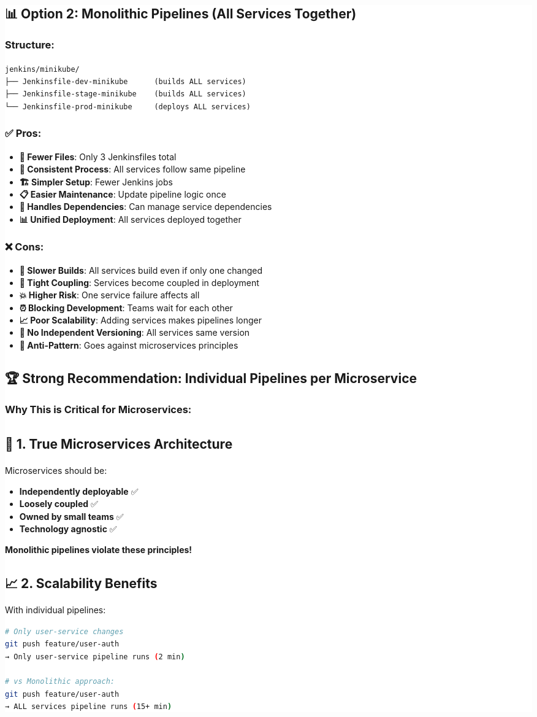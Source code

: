 ## 📊 **Option 2: Monolithic Pipelines (All Services Together)**

### **Structure:**
```
jenkins/minikube/
├── Jenkinsfile-dev-minikube      (builds ALL services)
├── Jenkinsfile-stage-minikube    (builds ALL services)
└── Jenkinsfile-prod-minikube     (deploys ALL services)
```

### **✅ Pros:**
- **📁 Fewer Files**: Only 3 Jenkinsfiles total
- **🔄 Consistent Process**: All services follow same pipeline
- **🏗️ Simpler Setup**: Fewer Jenkins jobs
- **📋 Easier Maintenance**: Update pipeline logic once
- **🔗 Handles Dependencies**: Can manage service dependencies
- **📊 Unified Deployment**: All services deployed together

### **❌ Cons:**
- **🐌 Slower Builds**: All services build even if only one changed
- **🔗 Tight Coupling**: Services become coupled in deployment
- **💥 Higher Risk**: One service failure affects all
- **⏰ Blocking Development**: Teams wait for each other
- **📈 Poor Scalability**: Adding services makes pipelines longer
- **🔄 No Independent Versioning**: All services same version
- **🚫 Anti-Pattern**: Goes against microservices principles

## 🏆 **Strong Recommendation: Individual Pipelines per Microservice**

### **Why This is Critical for Microservices:**

## 🎯 **1. True Microservices Architecture**

Microservices should be:
- **Independently deployable** ✅
- **Loosely coupled** ✅  
- **Owned by small teams** ✅
- **Technology agnostic** ✅

**Monolithic pipelines violate these principles!**

## 📈 **2. Scalability Benefits**

With individual pipelines:
```bash
# Only user-service changes
git push feature/user-auth
→ Only user-service pipeline runs (2 min)

# vs Monolithic approach:
git push feature/user-auth  
→ ALL services pipeline runs (15+ min)
```
